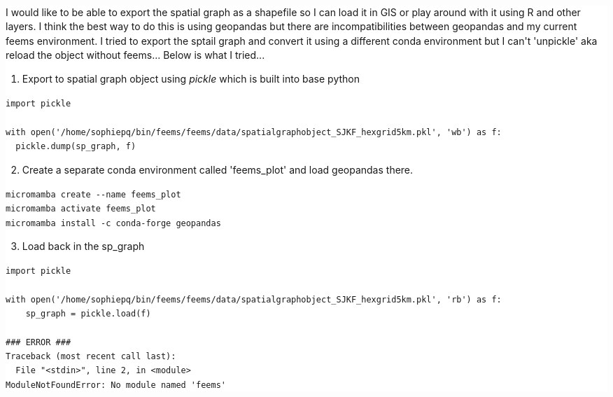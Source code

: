 I would like to be able to export the spatial graph as a shapefile so I can load it in GIS or play around with it using R and other layers. I think the best way to do this is using geopandas but there are incompatibilities between geopandas and my current feems environment. I tried to export the sptail graph and convert it using a different conda environment but I can't 'unpickle' aka reload the object without feems... Below is what I tried...
1) Export to spatial graph object using *pickle* which is built into base python
```
import pickle

with open('/home/sophiepq/bin/feems/feems/data/spatialgraphobject_SJKF_hexgrid5km.pkl', 'wb') as f:
  pickle.dump(sp_graph, f)
```
2) Create a separate conda environment called 'feems_plot' and load geopandas there.
```
micromamba create --name feems_plot
micromamba activate feems_plot
micromamba install -c conda-forge geopandas
```
3) Load back in the sp_graph
```
import pickle

with open('/home/sophiepq/bin/feems/feems/data/spatialgraphobject_SJKF_hexgrid5km.pkl', 'rb') as f:
    sp_graph = pickle.load(f)

### ERROR ###
Traceback (most recent call last):
  File "<stdin>", line 2, in <module>
ModuleNotFoundError: No module named 'feems'
```

